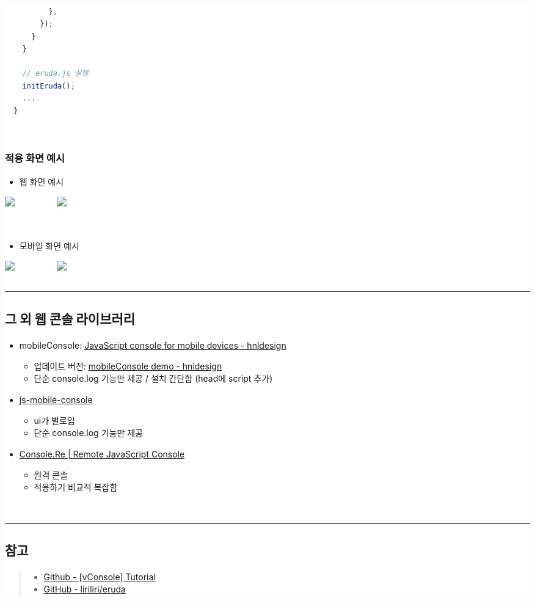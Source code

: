 ```javascript
          },
        });
      }
    }

    // eruda.js 실행
    initEruda();
    ...
  }
```

<br />

### 적용 화면 예시

- 웹 화면 예시
<div style="display: flex; width: 40%; gap: 20%;">
   <img src="https://velog.velcdn.com/images/khy226/post/6e0f74e7-3cdd-476a-bfec-8fc734f9d494/image.png">
   <img src="https://velog.velcdn.com/images/khy226/post/1c3c7700-b84c-438a-a6c6-e4f390d75625/image.png">
</div>

<br />
<br />

- 모바일 화면 예시
<div style="display: flex; width: 40%; gap: 20%;">
   <img src="https://velog.velcdn.com/images/khy226/post/d73c486b-bdda-4bf8-bb7a-c044e748a71a/image.png">
   <img src="https://velog.velcdn.com/images/khy226/post/3c1ad962-58f0-43da-a39c-daadf993623f/image.png">
</div>

<br />

---

## 그 외 웹 콘솔 라이브러리

- mobileConsole: [JavaScript console for mobile devices - hnldesign](https://www.hnldesign.nl/work/code/mobileconsole-javascript-console-for-mobile-devices/)

  - 업데이트 버전: [mobileConsole demo - hnldesign](https://code.hnldesign.nl/demo/hnl.MobileConsole.v2.html)
  - 단순 console.log 기능만 제공 / 설치 간단함 (head에 script 추가)

- [js-mobile-console](https://github.com/B1naryStudio/js-mobile-console)

  - ui가 별로임
  - 단순 console.log 기능만 제공

- [Console.Re | Remote JavaScript Console](https://console.re/#API)
  - 원격 콘솔
  - 적용하기 비교적 복잡함

<br />

---

## 참고

> - [Github - [vConsole] Tutorial](https://github.com/Tencent/vConsole/blob/dev/doc/tutorial.md)
> - [GitHub - liriliri/eruda](https://github.com/liriliri/eruda)
